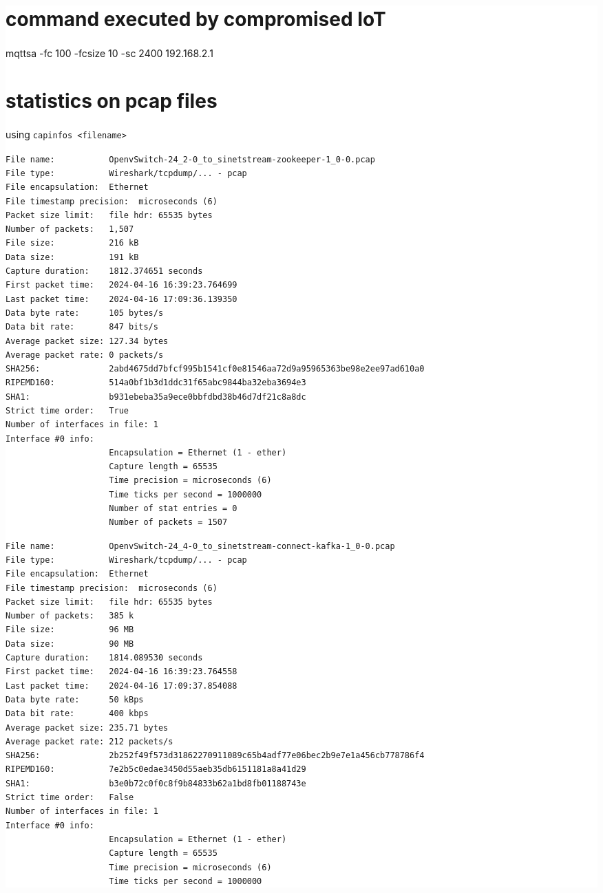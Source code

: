 
# command executed by compromised IoT

mqttsa -fc 100 -fcsize 10 -sc 2400 192.168.2.1

# statistics on pcap files

using `capinfos <filename>`
```text
File name:           OpenvSwitch-24_2-0_to_sinetstream-zookeeper-1_0-0.pcap
File type:           Wireshark/tcpdump/... - pcap
File encapsulation:  Ethernet
File timestamp precision:  microseconds (6)
Packet size limit:   file hdr: 65535 bytes
Number of packets:   1,507
File size:           216 kB
Data size:           191 kB
Capture duration:    1812.374651 seconds
First packet time:   2024-04-16 16:39:23.764699
Last packet time:    2024-04-16 17:09:36.139350
Data byte rate:      105 bytes/s
Data bit rate:       847 bits/s
Average packet size: 127.34 bytes
Average packet rate: 0 packets/s
SHA256:              2abd4675dd7bfcf995b1541cf0e81546aa72d9a95965363be98e2ee97ad610a0
RIPEMD160:           514a0bf1b3d1ddc31f65abc9844ba32eba3694e3
SHA1:                b931ebeba35a9ece0bbfdbd38b46d7df21c8a8dc
Strict time order:   True
Number of interfaces in file: 1
Interface #0 info:
                     Encapsulation = Ethernet (1 - ether)
                     Capture length = 65535
                     Time precision = microseconds (6)
                     Time ticks per second = 1000000
                     Number of stat entries = 0
                     Number of packets = 1507
```
```
File name:           OpenvSwitch-24_4-0_to_sinetstream-connect-kafka-1_0-0.pcap
File type:           Wireshark/tcpdump/... - pcap
File encapsulation:  Ethernet
File timestamp precision:  microseconds (6)
Packet size limit:   file hdr: 65535 bytes
Number of packets:   385 k
File size:           96 MB
Data size:           90 MB
Capture duration:    1814.089530 seconds
First packet time:   2024-04-16 16:39:23.764558
Last packet time:    2024-04-16 17:09:37.854088
Data byte rate:      50 kBps
Data bit rate:       400 kbps
Average packet size: 235.71 bytes
Average packet rate: 212 packets/s
SHA256:              2b252f49f573d31862270911089c65b4adf77e06bec2b9e7e1a456cb778786f4
RIPEMD160:           7e2b5c0edae3450d55aeb35db6151181a8a41d29
SHA1:                b3e0b72c0f0c8f9b84833b62a1bd8fb01188743e
Strict time order:   False
Number of interfaces in file: 1
Interface #0 info:
                     Encapsulation = Ethernet (1 - ether)
                     Capture length = 65535
                     Time precision = microseconds (6)
                     Time ticks per second = 1000000
```